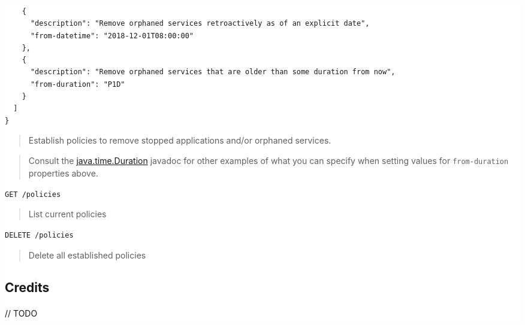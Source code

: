 ```
    {
      "description": "Remove orphaned services retroactively as of an explicit date",
      "from-datetime": "2018-12-01T08:00:00"
    },
    {
      "description": "Remove orphaned services that are older than some duration from now",
      "from-duration": "P1D"
    }
  ]
}
```

> Establish policies to remove stopped applications and/or orphaned services. 

> Consult the [java.time.Duration](https://docs.oracle.com/javase/8/docs/api/java/time/Duration.html#parse-java.lang.CharSequence-) javadoc for other examples of what you can specify when setting values for `from-duration` properties above.

```
GET /policies
```

> List current policies

```
DELETE /policies
```

> Delete all established policies

## Credits

// TODO
